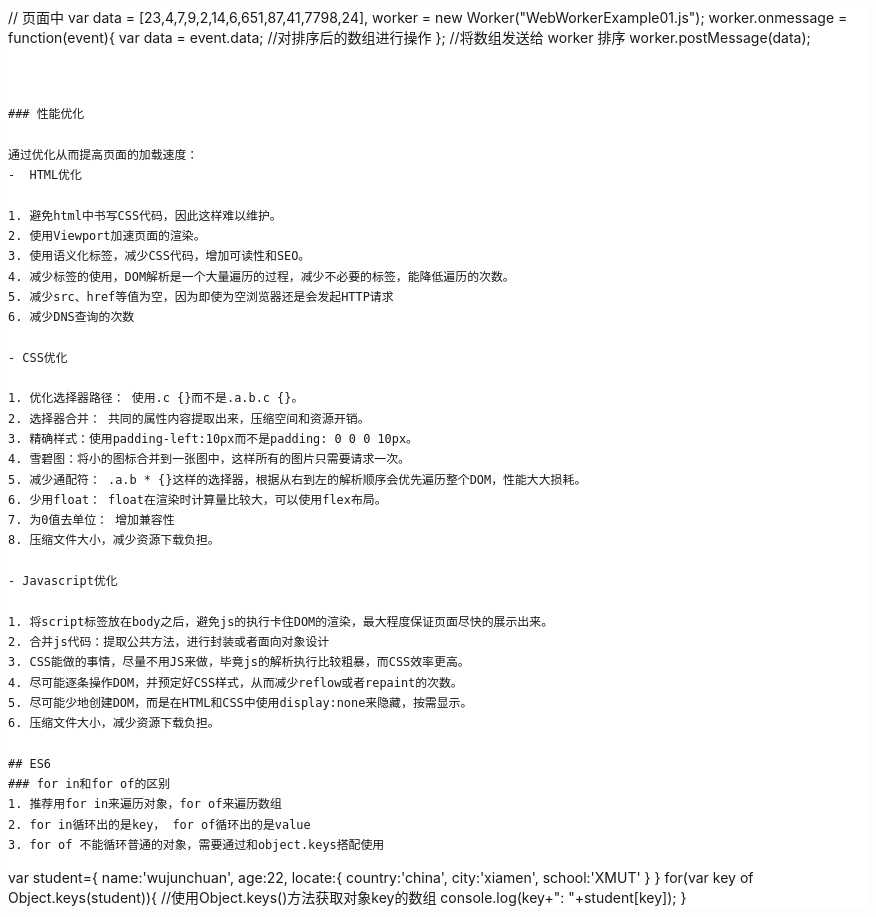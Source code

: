 // 页面中
var data = [23,4,7,9,2,14,6,651,87,41,7798,24],
    worker = new Worker("WebWorkerExample01.js");
worker.onmessage = function(event){
    var data = event.data;
  //对排序后的数组进行操作 
};
//将数组发送给 worker 排序 
worker.postMessage(data);
```


### 性能优化

通过优化从而提高页面的加载速度：
-  HTML优化

1. 避免html中书写CSS代码，因此这样难以维护。
2. 使用Viewport加速页面的渲染。
3. 使用语义化标签，减少CSS代码，增加可读性和SEO。
4. 减少标签的使用，DOM解析是一个大量遍历的过程，减少不必要的标签，能降低遍历的次数。
5. 减少src、href等值为空，因为即使为空浏览器还是会发起HTTP请求
6. 减少DNS查询的次数

- CSS优化

1. 优化选择器路径： 使用.c {}而不是.a.b.c {}。
2. 选择器合并： 共同的属性内容提取出来，压缩空间和资源开销。
3. 精确样式：使用padding-left:10px而不是padding: 0 0 0 10px。
4. 雪碧图：将小的图标合并到一张图中，这样所有的图片只需要请求一次。
5. 减少通配符： .a.b * {}这样的选择器，根据从右到左的解析顺序会优先遍历整个DOM，性能大大损耗。
6. 少用float： float在渲染时计算量比较大，可以使用flex布局。
7. 为0值去单位： 增加兼容性
8. 压缩文件大小，减少资源下载负担。

- Javascript优化

1. 将script标签放在body之后，避免js的执行卡住DOM的渲染，最大程度保证页面尽快的展示出来。
2. 合并js代码：提取公共方法，进行封装或者面向对象设计
3. CSS能做的事情，尽量不用JS来做，毕竟js的解析执行比较粗暴，而CSS效率更高。
4. 尽可能逐条操作DOM，并预定好CSS样式，从而减少reflow或者repaint的次数。
5. 尽可能少地创建DOM，而是在HTML和CSS中使用display:none来隐藏，按需显示。
6. 压缩文件大小，减少资源下载负担。

## ES6
### for in和for of的区别
1. 推荐用for in来遍历对象，for of来遍历数组
2. for in循环出的是key， for of循环出的是value
3. for of 不能循环普通的对象，需要通过和object.keys搭配使用
```
var student={
    name:'wujunchuan',
    age:22,
    locate:{
    country:'china',
    city:'xiamen',
    school:'XMUT'
    }
}
for(var key of Object.keys(student)){
    //使用Object.keys()方法获取对象key的数组
    console.log(key+": "+student[key]);
}
```
```